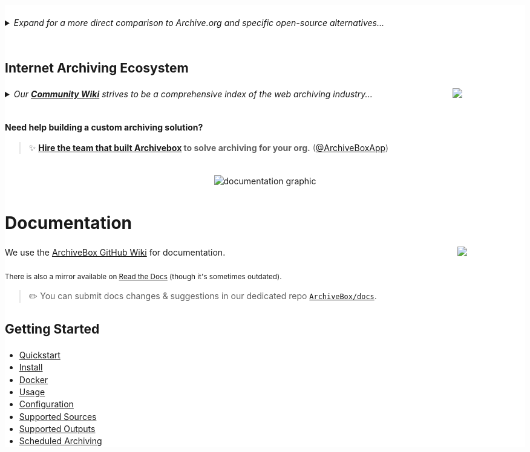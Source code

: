 <br/>
<details><summary><i>Expand for a more direct comparison to Archive.org and specific open-source alternatives...</i></summary></details>

<br/>



## Internet Archiving Ecosystem

<img src="https://github.com/ArchiveBox/ArchiveBox/assets/511499/78d8a725-97f4-47f5-b983-1f62843ddc51" width="14%" align="right" style="float: right"/>

<details><summary><i>Our <b><a href="https://github.com/ArchiveBox/ArchiveBox/wiki/Web-Archiving-Community">Community Wiki</a></b> strives to be a comprehensive index of the web archiving industry...</i></summary></details>

<br/>

**Need help building a custom archiving solution?**

> ✨ **[Hire the team that built Archivebox](https://zulip.archivebox.io/#narrow/stream/167-enterprise/topic/welcome/near/1191102) to solve archiving for your org.** ([@ArchiveBoxApp](https://twitter.com/ArchiveBoxApp))

<br/>


<div align="center" style="text-align: center">
<img src="https://github.com/ArchiveBox/ArchiveBox/assets/511499/897f7a88-1265-4aab-b80c-b1640afaad1f" width="100%" alt="documentation graphic">
</div>

# Documentation

<img src="https://read-the-docs-guidelines.readthedocs-hosted.com/_images/logo-dark.png" width="13%" align="right" style="float: right"/>

We use the [ArchiveBox GitHub Wiki](https://github.com/ArchiveBox/ArchiveBox/wiki) for documentation.

<sub>There is also a mirror available on <a href="https://archivebox.readthedocs.io/en/latest/">Read the Docs</a> (though it's sometimes outdated).</sub>

> ✏️ You can submit docs changes & suggestions in our dedicated repo [`ArchiveBox/docs`](https://github.com/ArchiveBox/docs).

## Getting Started

- [Quickstart](https://github.com/ArchiveBox/ArchiveBox/wiki/Quickstart)
- [Install](https://github.com/ArchiveBox/ArchiveBox/wiki/Install)
- [Docker](https://github.com/ArchiveBox/ArchiveBox/wiki/Docker)
- [Usage](https://github.com/ArchiveBox/ArchiveBox/wiki/Usage)
- [Configuration](https://github.com/ArchiveBox/ArchiveBox/wiki/Configuration)
- [Supported Sources](https://github.com/ArchiveBox/ArchiveBox/wiki/Quickstart#2-get-your-list-of-urls-to-archive)
- [Supported Outputs](https://github.com/ArchiveBox/ArchiveBox/wiki#can-save-these-things-for-each-site)
- [Scheduled Archiving](https://github.com/ArchiveBox/ArchiveBox/wiki/Scheduled-Archiving)
